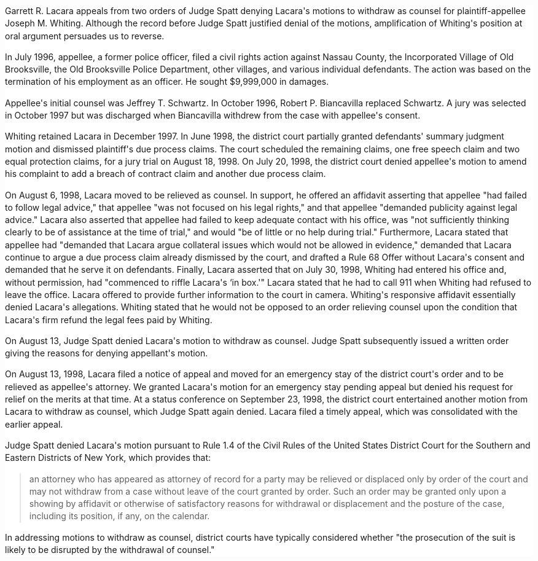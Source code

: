 </div>

Garrett R. Lacara appeals from two orders of Judge Spatt denying Lacara's motions to withdraw as counsel for plaintiff-appellee Joseph M. Whiting. Although the record before Judge Spatt justified denial of the motions, amplification of Whiting's position at oral argument persuades us to reverse. 

In July 1996, appellee, a former police officer, filed a civil rights action against Nassau County, the Incorporated Village of Old Brooksville, the Old Brooksville Police Department, other villages, and various individual defendants. The action was based on the termination of his employment as an officer. He sought $9,999,000 in damages. 

Appellee's initial counsel was Jeffrey T. Schwartz. In October 1996, Robert P. Biancavilla replaced Schwartz. A jury was selected in October 1997 but was discharged when Biancavilla withdrew from the case with appellee's consent. 

Whiting retained Lacara in December 1997. In June 1998, the district court partially granted defendants' summary judgment motion and dismissed plaintiff's due process claims. The court scheduled the remaining claims, one free speech claim and two equal protection claims, for a jury trial on August 18, 1998. On July 20, 1998, the district court denied appellee's motion to amend his complaint to add a breach of contract claim and another due process claim. 

On August 6, 1998, Lacara moved to be relieved as counsel. In support, he offered an affidavit asserting that appellee "had failed to follow legal advice," that appellee "was not focused on his legal rights," and that appellee "demanded publicity against legal advice." Lacara also asserted that appellee had failed to keep adequate contact with his office, was "not sufficiently thinking clearly to be of assistance at the time of trial," and would "be of little or no help during trial." Furthermore, Lacara stated that appellee had "demanded that Lacara argue collateral issues which would not be allowed in evidence," demanded that Lacara continue to argue a due process claim already dismissed by the court, and drafted a Rule 68 Offer without Lacara's consent and demanded that he serve it on defendants. Finally, Lacara asserted that on July 30, 1998, Whiting had entered his office and, without permission, had "commenced to riffle Lacara's ‘in box.'" Lacara stated that he had to call 911 when Whiting had refused to leave the office. Lacara offered to provide further information to the court in camera. Whiting's responsive affidavit essentially denied Lacara's allegations. Whiting stated that he would not be opposed to an order relieving counsel upon the condition that Lacara's firm refund the legal fees paid by Whiting. 

On August 13, Judge Spatt denied Lacara's motion to withdraw as counsel. Judge Spatt subsequently issued a written order giving the reasons for denying appellant's motion. 

On August 13, 1998, Lacara filed a notice of appeal and moved for an emergency stay of the district court's order and to be relieved as appellee's attorney. We granted Lacara's motion for an emergency stay pending appeal but denied his request for relief on the merits at that time. At a status conference on September 23, 1998, the district court entertained another motion from Lacara to withdraw as counsel, which Judge Spatt again denied. Lacara filed a timely appeal, which was consolidated with the earlier appeal. 

Judge Spatt denied Lacara's motion pursuant to Rule 1.4 of the Civil Rules of the United States District Court for the Southern and Eastern Districts of New York, which provides that: 

> an attorney who has appeared as attorney of record for a party may be relieved or displaced only by order of the court and may not withdraw from a case without leave of the court granted by order. Such an order may be granted only upon a showing by affidavit or otherwise of satisfactory reasons for withdrawal or displacement and the posture of the case, including its position, if any, on the calendar. 

In addressing motions to withdraw as counsel, district courts have typically considered whether "the prosecution of the suit is likely to be disrupted by the withdrawal of counsel." 
